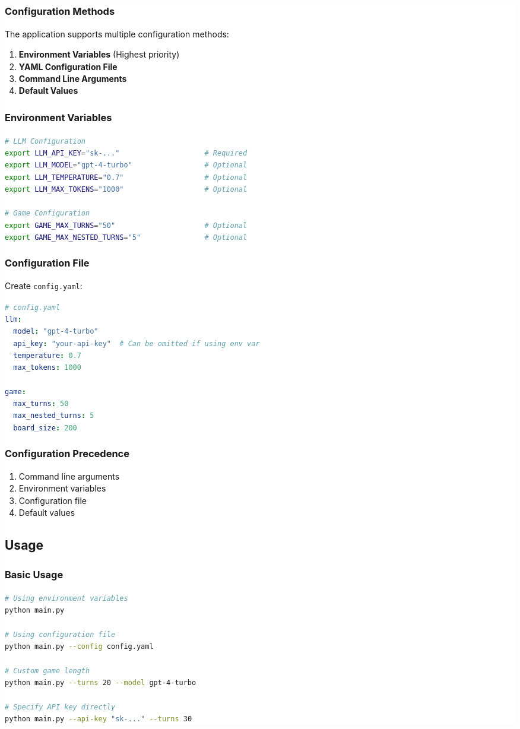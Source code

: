 ### Configuration Methods

The application supports multiple configuration methods:

1. **Environment Variables** (Highest priority)
2. **YAML Configuration File**
3. **Command Line Arguments**
4. **Default Values**

### Environment Variables

```bash
# LLM Configuration
export LLM_API_KEY="sk-..."                    # Required
export LLM_MODEL="gpt-4-turbo"                 # Optional
export LLM_TEMPERATURE="0.7"                   # Optional
export LLM_MAX_TOKENS="1000"                   # Optional

# Game Configuration
export GAME_MAX_TURNS="50"                     # Optional
export GAME_MAX_NESTED_TURNS="5"               # Optional
```

### Configuration File

Create `config.yaml`:

```yaml
# config.yaml
llm:
  model: "gpt-4-turbo"
  api_key: "your-api-key"  # Can be omitted if using env var
  temperature: 0.7
  max_tokens: 1000

game:
  max_turns: 50
  max_nested_turns: 5
  board_size: 200
```

### Configuration Precedence

1. Command line arguments
2. Environment variables
3. Configuration file
4. Default values

## Usage

### Basic Usage

```bash
# Using environment variables
python main.py

# Using configuration file
python main.py --config config.yaml

# Custom game length
python main.py --turns 20 --model gpt-4-turbo

# Specify API key directly
python main.py --api-key "sk-..." --turns 30
```
